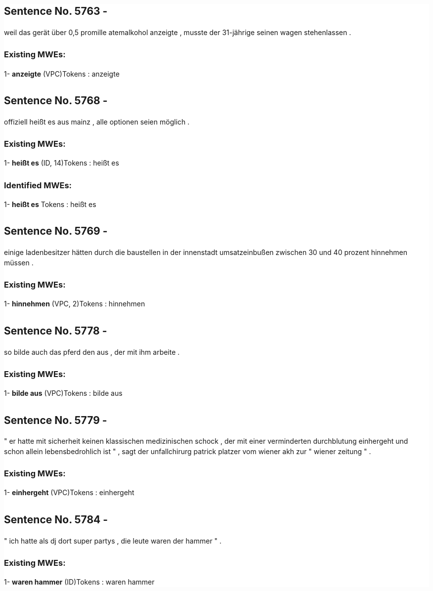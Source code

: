 ## Sentence No. 5763 - 
weil das gerät über 0,5 promille atemalkohol anzeigte , musste der 31-jährige seinen wagen stehenlassen . 
### Existing MWEs: 
1- **anzeigte** (VPC)Tokens : 
anzeigte

## Sentence No. 5768 - 
offiziell heißt es aus mainz , alle optionen seien möglich . 
### Existing MWEs: 
1- **heißt es** (ID, 14)Tokens : 
heißt
es

### Identified MWEs: 
1- **heißt es** Tokens : 
heißt
es

## Sentence No. 5769 - 
einige ladenbesitzer hätten durch die baustellen in der innenstadt umsatzeinbußen zwischen 30 und 40 prozent hinnehmen müssen . 
### Existing MWEs: 
1- **hinnehmen** (VPC, 2)Tokens : 
hinnehmen

## Sentence No. 5778 - 
so bilde auch das pferd den aus , der mit ihm arbeite . 
### Existing MWEs: 
1- **bilde aus** (VPC)Tokens : 
bilde
aus

## Sentence No. 5779 - 
" er hatte mit sicherheit keinen klassischen medizinischen schock , der mit einer verminderten durchblutung einhergeht und schon allein lebensbedrohlich ist " , sagt der unfallchirurg patrick platzer vom wiener akh zur " wiener zeitung " . 
### Existing MWEs: 
1- **einhergeht** (VPC)Tokens : 
einhergeht

## Sentence No. 5784 - 
" ich hatte als dj dort super partys , die leute waren der hammer " . 
### Existing MWEs: 
1- **waren hammer** (ID)Tokens : 
waren
hammer
